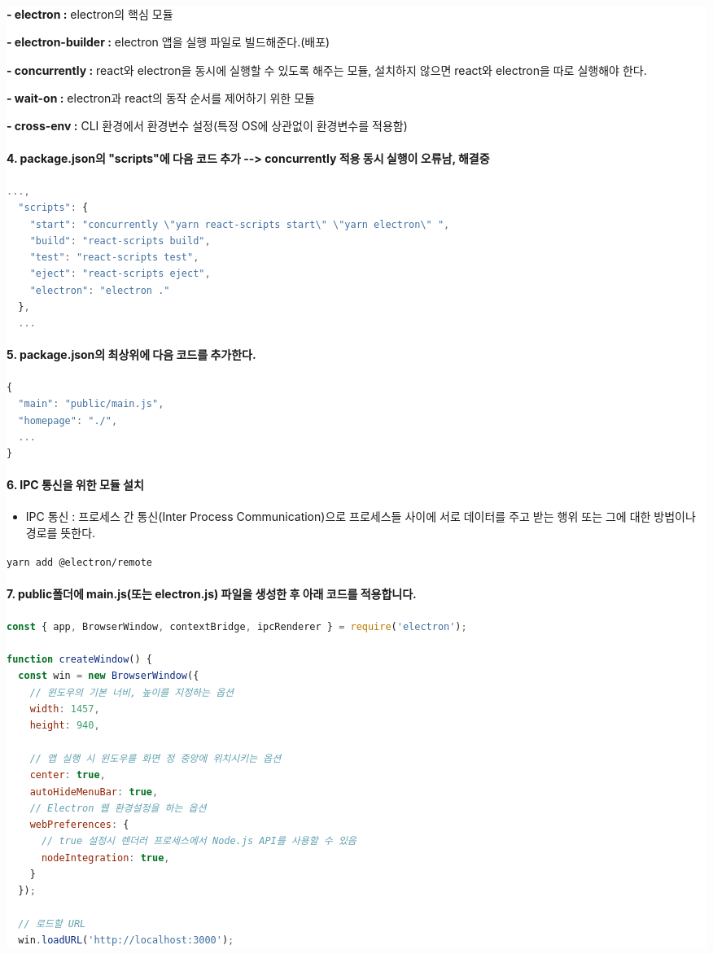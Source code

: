 **- electron :** electron의 핵심 모듈
<br>

**- electron-builder :** electron 앱을 실행 파일로 빌드해준다.(배포)
<br>

**- concurrently :** react와 electron을 동시에 실행할 수 있도록 해주는 모듈, 설치하지 않으면 react와 electron을 따로 실행해야 한다.
<br>

**- wait-on :** electron과 react의 동작 순서를 제어하기 위한 모듈
<br>

**- cross-env :** CLI 환경에서 환경변수 설정(특정 OS에 상관없이 환경변수를 적용함)

#### 4. package.json의 "scripts"에 다음 코드 추가 --> concurrently 적용 동시 실행이 오류남, 해결중 
```javascript
..., 
  "scripts": {
    "start": "concurrently \"yarn react-scripts start\" \"yarn electron\" ",
    "build": "react-scripts build",
    "test": "react-scripts test",
    "eject": "react-scripts eject",
    "electron": "electron ."
  },
  ...
```

#### 5. package.json의 최상위에 다음 코드를 추가한다.
```javascript
{
  "main": "public/main.js",
  "homepage": "./",
  ...
}
```

#### 6. IPC 통신을 위한 모듈 설치
- IPC 통신 : 프로세스 간 통신(Inter Process Communication)으로 프로세스들 사이에 서로 데이터를 주고 받는 행위 또는 그에 대한 방법이나 경로를 뜻한다.
```bash
yarn add @electron/remote
```

#### 7. public폴더에 main.js(또는 electron.js) 파일을 생성한 후 아래 코드를 적용합니다.
```javascript
const { app, BrowserWindow, contextBridge, ipcRenderer } = require('electron');

function createWindow() {
  const win = new BrowserWindow({
    // 윈도우의 기본 너비, 높이를 지정하는 옵션
    width: 1457,
    height: 940,

    // 앱 실행 시 윈도우를 화면 정 중앙에 위치시키는 옵션
    center: true,
    autoHideMenuBar: true,
    // Electron 웹 환경설정을 하는 옵션
    webPreferences: {
      // true 설정시 렌더러 프로세스에서 Node.js API를 사용할 수 있음
      nodeIntegration: true,
    }
  });

  // 로드할 URL
  win.loadURL('http://localhost:3000');
```